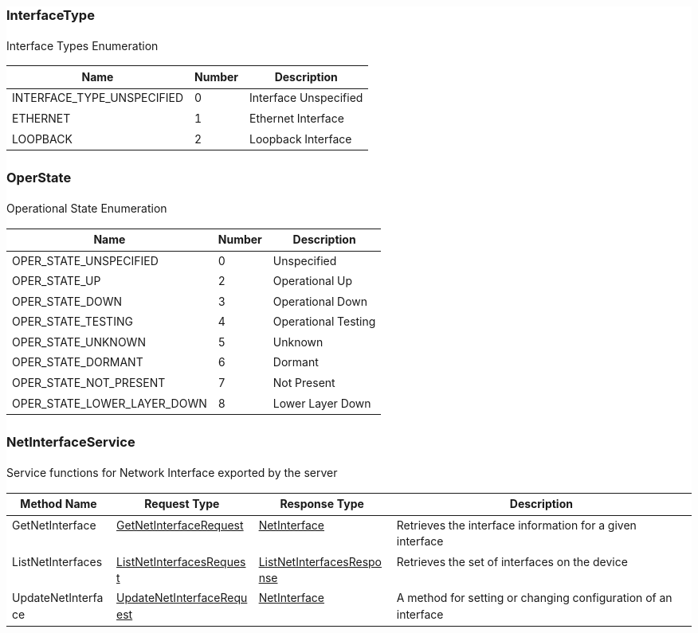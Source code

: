 



 


<a name="opi_api-network-v1alpha1-InterfaceType"></a>

### InterfaceType
Interface Types Enumeration

| Name | Number | Description |
| ---- | ------ | ----------- |
| INTERFACE_TYPE_UNSPECIFIED | 0 | Interface Unspecified |
| ETHERNET | 1 | Ethernet Interface |
| LOOPBACK | 2 | Loopback Interface |



<a name="opi_api-network-v1alpha1-OperState"></a>

### OperState
Operational State Enumeration

| Name | Number | Description |
| ---- | ------ | ----------- |
| OPER_STATE_UNSPECIFIED | 0 | Unspecified |
| OPER_STATE_UP | 2 | Operational Up |
| OPER_STATE_DOWN | 3 | Operational Down |
| OPER_STATE_TESTING | 4 | Operational Testing |
| OPER_STATE_UNKNOWN | 5 | Unknown |
| OPER_STATE_DORMANT | 6 | Dormant |
| OPER_STATE_NOT_PRESENT | 7 | Not Present |
| OPER_STATE_LOWER_LAYER_DOWN | 8 | Lower Layer Down |


 

 


<a name="opi_api-network-v1alpha1-NetInterfaceService"></a>

### NetInterfaceService
Service functions for Network Interface exported by the server

| Method Name | Request Type | Response Type | Description |
| ----------- | ------------ | ------------- | ------------|
| GetNetInterface | [GetNetInterfaceRequest](#opi_api-network-v1alpha1-GetNetInterfaceRequest) | [NetInterface](#opi_api-network-v1alpha1-NetInterface) | Retrieves the interface information for a given interface |
| ListNetInterfaces | [ListNetInterfacesRequest](#opi_api-network-v1alpha1-ListNetInterfacesRequest) | [ListNetInterfacesResponse](#opi_api-network-v1alpha1-ListNetInterfacesResponse) | Retrieves the set of interfaces on the device |
| UpdateNetInterface | [UpdateNetInterfaceRequest](#opi_api-network-v1alpha1-UpdateNetInterfaceRequest) | [NetInterface](#opi_api-network-v1alpha1-NetInterface) | A method for setting or changing configuration of an interface |
